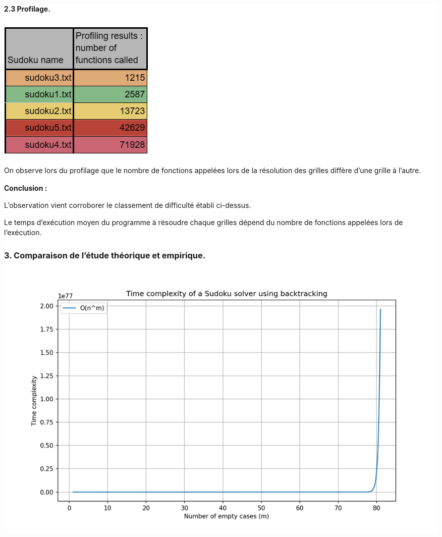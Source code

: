 
#### 2.3 Profilage.

![Profilage](https://github.com/pierre-mazard/Sudoku-Solver/blob/README.md/Pictures/Backtracking%20Method%20A%20(Recursiv)/Backtracking%20Method%20A%20Profiling%20Results.png "Profilage")

On observe lors du profilage que le nombre de fonctions appelées lors de la résolution des grilles diffère d’une grille à l’autre.  

**Conclusion :**

L’observation vient corroborer le classement de difficulté établi ci-dessus. 

Le temps d’exécution moyen du programme à résoudre chaque grilles dépend du nombre de fonctions appelées lors de l’exécution. 

### 3. Comparaison de l’étude théorique et empirique.

![Complexité temporelle backtracking methode récursive](https://github.com/pierre-mazard/Sudoku-Solver/blob/README.md/Pictures/Backtracking%20Method%20A%20(Recursiv)/Big%20O%20Backtracking%20Method%20A.png "Complexité temporelle backtracking methode récursive")
